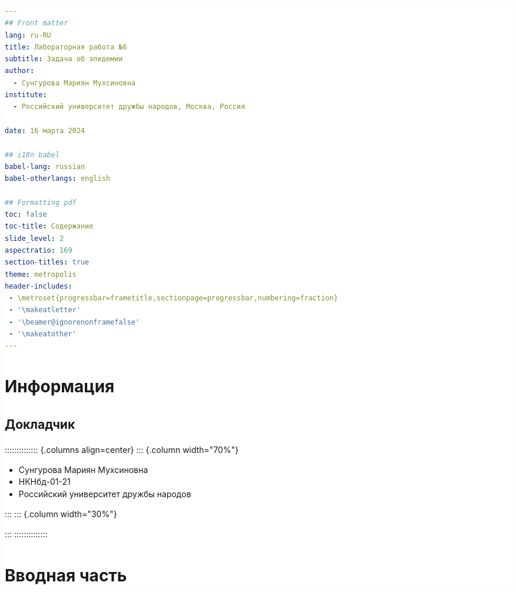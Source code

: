 ```yaml
---
## Front matter
lang: ru-RU
title: Лабораторная работа №6
subtitle: Задача об эпидемии
author:
  - Сунгурова Мариян Мухсиновна
institute:
  - Российский университет дружбы народов, Москва, Россия

date: 16 марта 2024

## i18n babel
babel-lang: russian
babel-otherlangs: english

## Formatting pdf
toc: false
toc-title: Содержание
slide_level: 2
aspectratio: 169
section-titles: true
theme: metropolis
header-includes:
 - \metroset{progressbar=frametitle,sectionpage=progressbar,numbering=fraction}
 - '\makeatletter'
 - '\beamer@ignorenonframefalse'
 - '\makeatother'
---
```


# Информация

## Докладчик

:::::::::::::: {.columns align=center}
::: {.column width="70%"}

  * Сунгурова Мариян Мухсиновна
  * НКНбд-01-21
  * Российский университет дружбы народов


:::
::: {.column width="30%"}



:::
::::::::::::::

# Вводная часть
